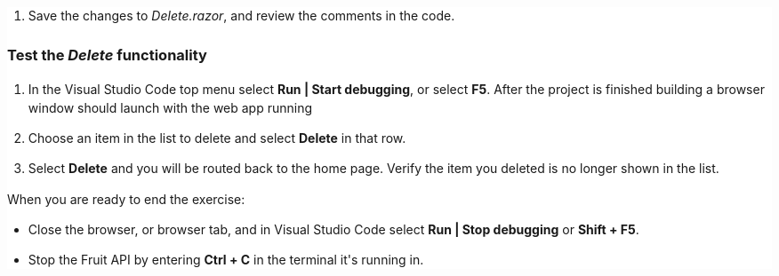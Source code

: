 1. Save the changes to *Delete.razor*, and review the comments in the code.

### Test the *Delete* functionality

1. In the Visual Studio Code top menu select **Run \| Start debugging**, or select **F5**. After the project is finished building a browser window should launch with the web app running

1. Choose an item in the list to delete and select **Delete** in that row.

1. Select **Delete** and you will be routed back to the home page. Verify the item you deleted is no longer shown in the list.

When you are ready to end the exercise:

* Close the browser, or browser tab, and in Visual Studio Code select **Run \| Stop debugging** or **Shift + F5**. 

* Stop the Fruit API by entering  **Ctrl + C** in the terminal it's running in.
